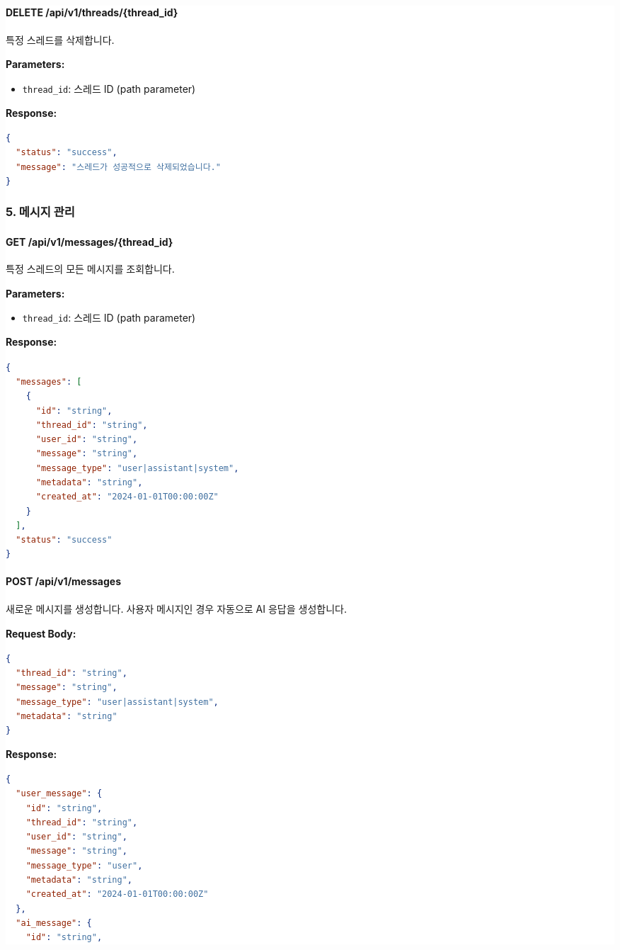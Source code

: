 #### DELETE /api/v1/threads/{thread_id}
특정 스레드를 삭제합니다.

**Parameters:**
- `thread_id`: 스레드 ID (path parameter)

**Response:**
```json
{
  "status": "success",
  "message": "스레드가 성공적으로 삭제되었습니다."
}
```

### 5. 메시지 관리

#### GET /api/v1/messages/{thread_id}
특정 스레드의 모든 메시지를 조회합니다.

**Parameters:**
- `thread_id`: 스레드 ID (path parameter)

**Response:**
```json
{
  "messages": [
    {
      "id": "string",
      "thread_id": "string",
      "user_id": "string",
      "message": "string",
      "message_type": "user|assistant|system",
      "metadata": "string",
      "created_at": "2024-01-01T00:00:00Z"
    }
  ],
  "status": "success"
}
```

#### POST /api/v1/messages
새로운 메시지를 생성합니다. 사용자 메시지인 경우 자동으로 AI 응답을 생성합니다.

**Request Body:**
```json
{
  "thread_id": "string",
  "message": "string",
  "message_type": "user|assistant|system",
  "metadata": "string"
}
```

**Response:**
```json
{
  "user_message": {
    "id": "string",
    "thread_id": "string",
    "user_id": "string",
    "message": "string",
    "message_type": "user",
    "metadata": "string",
    "created_at": "2024-01-01T00:00:00Z"
  },
  "ai_message": {
    "id": "string",
```